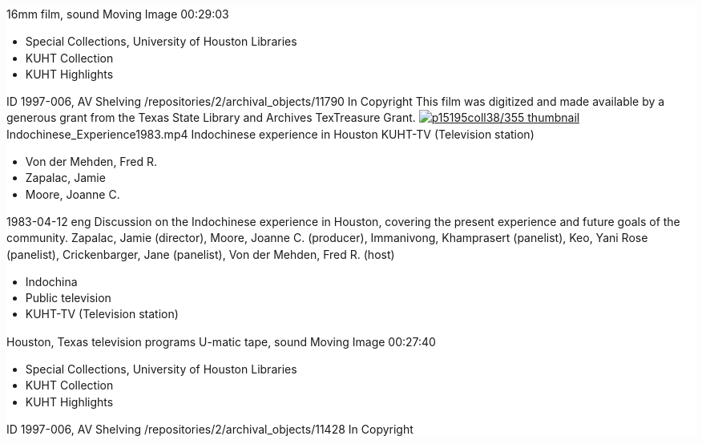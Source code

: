 <td>16mm film, sound</td>
<td>Moving Image</td>
<td>00:29:03</td>
<td>
<ul>
<li>Special Collections, University of Houston Libraries</li>
<li>KUHT Collection</li>
<li>KUHT Highlights</li>
</ul>
</td>
<td>ID 1997-006, AV Shelving</td>
<td>/repositories/2/archival_objects/11790</td>
<td style="background-color: #e6e6e6"></td>
<td>In Copyright</td>
<td style="background-color: #e6e6e6"></td>
<td>This film was digitized and made available by a generous grant from the Texas State Library and Archives TexTreasure Grant.</td>
</tr>
<tr>
<td><a href="http://digital.lib.uh.edu/collection/p15195coll38/item/355"><img src="http://digital.lib.uh.edu/contentdm/image/thumbnail/p15195coll38/355" alt="p15195coll38/355 thumbnail" /></a></td>
<td>Indochinese_Experience1983.mp4</td>
<td>Indochinese experience in Houston</td>
<td style="background-color: #e6e6e6"></td>
<td style="background-color: #e6e6e6"></td>
<td>KUHT-TV (Television station)</td>
<td>
<ul>
<li>Von der Mehden, Fred R.</li>
<li>Zapalac, Jamie</li>
<li>Moore, Joanne C.</li>
</ul>
</td>
<td style="background-color: #e6e6e6"></td>
<td>1983-04-12</td>
<td>eng</td>
<td>Discussion on the Indochinese experience in Houston, covering the present experience and future goals of the community. Zapalac, Jamie (director), Moore, Joanne C. (producer), Immanivong, Khamprasert (panelist), Keo, Yani Rose (panelist), Crickenbarger, Jane (panelist), Von der Mehden, Fred R. (host)</td>
<td>
<ul>
<li>Indochina</li>
<li>Public television</li>
<li>KUHT-TV (Television station)</li>
</ul>
</td>
<td>Houston, Texas</td>
<td style="background-color: #e6e6e6"></td>
<td>television programs</td>
<td>U-matic tape, sound</td>
<td>Moving Image</td>
<td>00:27:40</td>
<td>
<ul>
<li>Special Collections, University of Houston Libraries</li>
<li>KUHT Collection</li>
<li>KUHT Highlights</li>
</ul>
</td>
<td>ID 1997-006, AV Shelving</td>
<td>/repositories/2/archival_objects/11428</td>
<td style="background-color: #e6e6e6"></td>
<td>In Copyright</td>